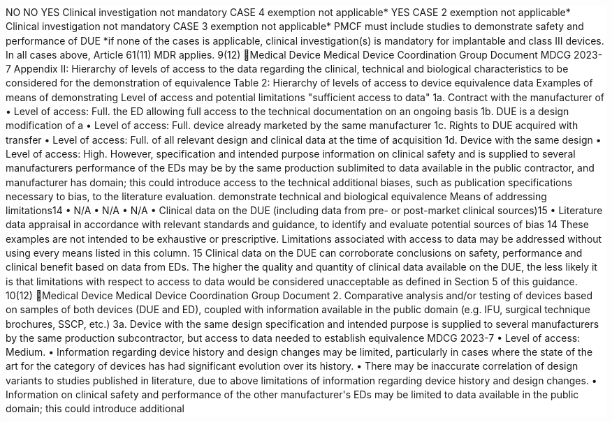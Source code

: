 NO
NO
YES Clinical investigation not mandatory
CASE 4 exemption not applicable*
YES CASE 2 exemption not applicable*
Clinical investigation not mandatory
CASE 3 exemption not applicable*
PMCF must include studies to demonstrate safety and performance of DUE
*if none of the cases is applicable, clinical investigation(s) is
mandatory for implantable and class III devices. In all cases above,
Article 61(11) MDR applies.
9(12)
Medical Device Medical Device Coordination Group Document
MDCG 2023-7
Appendix II: Hierarchy of levels of access to the data regarding the
clinical, technical and biological characteristics to be considered for
the demonstration of equivalence Table 2: Hierarchy of levels of access
to device equivalence data Examples of means of demonstrating Level of
access and potential limitations "sufficient access to data" 1a.
Contract with the manufacturer of • Level of access: Full. the ED
allowing full access to the technical documentation on an ongoing basis
1b. DUE is a design modification of a • Level of access: Full. device
already marketed by the same manufacturer 1c. Rights to DUE acquired
with transfer • Level of access: Full. of all relevant design and
clinical data at the time of acquisition 1d. Device with the same design
• Level of access: High. However, specification and intended purpose
information on clinical safety and is supplied to several manufacturers
performance of the EDs may be by the same production sublimited to data
available in the public contractor, and manufacturer has domain; this
could introduce access to the technical additional biases, such as
publication specifications necessary to bias, to the literature
evaluation. demonstrate technical and biological equivalence
Means of addressing limitations14 • N/A
• N/A • N/A • Clinical data on the DUE (including data from pre- or
post-market clinical sources)15 • Literature data appraisal in
accordance with relevant standards and guidance, to identify and
evaluate potential sources of bias
14 These examples are not intended to be exhaustive or prescriptive.
Limitations associated with access to data may be addressed without
using every means listed in this
column. 15 Clinical data on the DUE can corroborate conclusions on
safety, performance and clinical benefit based on data from EDs. The
higher the quality and quantity of clinical data available on the DUE,
the less likely it is that limitations with respect to access to data
would be considered unacceptable as defined in Section 5 of this
guidance.
10(12)
Medical Device Medical Device Coordination Group Document
2.
Comparative analysis and/or testing of devices based on samples of both
devices (DUE and ED), coupled with information available in the public
domain (e.g. IFU, surgical technique brochures, SSCP, etc.)
3a. Device with the same design specification and intended purpose is
supplied to several manufacturers by the same production subcontractor,
but access to data needed to establish equivalence
MDCG 2023-7
• Level of access: Medium. • Information regarding device history and
design changes may be limited, particularly in cases where the state of
the art for the category of devices has had significant evolution over
its history. • There may be inaccurate correlation of design variants to
studies published in literature, due to above limitations of information
regarding device history and design changes. • Information on clinical
safety and performance of the other manufacturer's EDs may be limited to
data available in the public domain; this could introduce additional